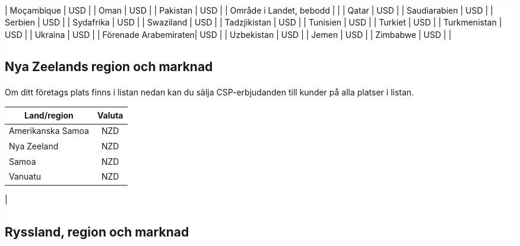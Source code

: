 |  Moçambique     |   USD    |
|  Oman           |   USD    |
|  Pakistan       |   USD    |
|  Område i Landet, bebodd |        |
|  Qatar          |   USD    |
|  Saudiarabien   |   USD    |
|  Serbien         |   USD    |
|  Sydafrika   |   USD    |
|  Swaziland      |   USD    |
|  Tadzjikistan     |   USD    |
|  Tunisien        |   USD    |
|  Turkiet         |   USD    |
|  Turkmenistan   |   USD    |
|  Ukraina        |   USD    |
|  Förenade Arabemiraten| USD |
|  Uzbekistan     |   USD    |
|  Jemen          |   USD    |
|  Zimbabwe       |   USD    |
|

## <a name="new-zealand-region-and-market"></a>Nya Zeelands region och marknad

Om ditt företags plats finns i listan nedan kan du sälja CSP-erbjudanden till kunder på alla platser i listan.

|  Land/region | Valuta |
|  -------------- |:--------:|
|  Amerikanska Samoa |   NZD    |
|  Nya Zeeland    |   NZD    |
|  Samoa          |   NZD    |
|  Vanuatu        |   NZD    |
|

## <a name="russia-region-and-market"></a>Ryssland, region och marknad

